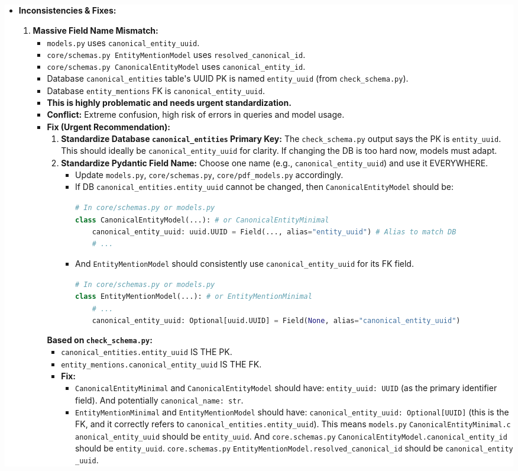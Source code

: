 *   **Inconsistencies & Fixes:**

    1.  **Massive Field Name Mismatch:**
        *   `models.py` uses `canonical_entity_uuid`.
        *   `core/schemas.py EntityMentionModel` uses `resolved_canonical_id`.
        *   `core/schemas.py CanonicalEntityModel` uses `canonical_entity_id`.
        *   Database `canonical_entities` table's UUID PK is named `entity_uuid` (from `check_schema.py`).
        *   Database `entity_mentions` FK is `canonical_entity_uuid`.
        *   **This is highly problematic and needs urgent standardization.**
        *   **Conflict:** Extreme confusion, high risk of errors in queries and model usage.
        *   **Fix (Urgent Recommendation):**
            1.  **Standardize Database `canonical_entities` Primary Key:** The `check_schema.py` output says the PK is `entity_uuid`. This should ideally be `canonical_entity_uuid` for clarity. If changing the DB is too hard now, models must adapt.
            2.  **Standardize Pydantic Field Name:** Choose one name (e.g., `canonical_entity_uuid`) and use it EVERYWHERE.
                *   Update `models.py`, `core/schemas.py`, `core/pdf_models.py` accordingly.
                *   If DB `canonical_entities.entity_uuid` cannot be changed, then `CanonicalEntityModel` should be:
                    ```python
                    # In core/schemas.py or models.py
                    class CanonicalEntityModel(...): # or CanonicalEntityMinimal
                        canonical_entity_uuid: uuid.UUID = Field(..., alias="entity_uuid") # Alias to match DB
                        # ...
                    ```
                *   And `EntityMentionModel` should consistently use `canonical_entity_uuid` for its FK field.
                    ```python
                    # In core/schemas.py or models.py
                    class EntityMentionModel(...): # or EntityMentionMinimal
                        # ...
                        canonical_entity_uuid: Optional[uuid.UUID] = Field(None, alias="canonical_entity_uuid")
                    ```
            **Based on `check_schema.py`:**
            *   `canonical_entities.entity_uuid` IS THE PK.
            *   `entity_mentions.canonical_entity_uuid` IS THE FK.
            *   **Fix:**
                *   `CanonicalEntityMinimal` and `CanonicalEntityModel` should have:
                    `entity_uuid: UUID` (as the primary identifier field).
                    And potentially `canonical_name: str`.
                *   `EntityMentionMinimal` and `EntityMentionModel` should have:
                    `canonical_entity_uuid: Optional[UUID]` (this is the FK, and it correctly refers to `canonical_entities.entity_uuid`).
                This means `models.py` `CanonicalEntityMinimal.canonical_entity_uuid` should be `entity_uuid`.
                And `core.schemas.py` `CanonicalEntityModel.canonical_entity_id` should be `entity_uuid`.
                `core.schemas.py` `EntityMentionModel.resolved_canonical_id` should be `canonical_entity_uuid`.
